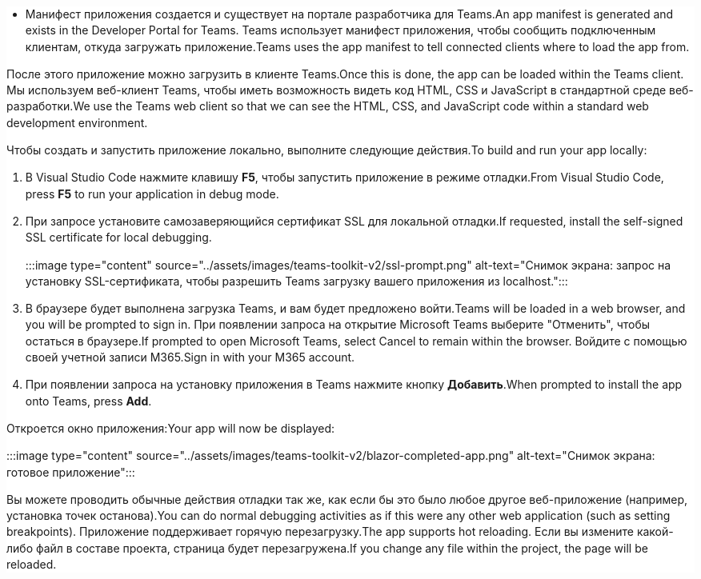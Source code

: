 - <span data-ttu-id="cbf8e-153">Манифест приложения создается и существует на портале разработчика для Teams.</span><span class="sxs-lookup"><span data-stu-id="cbf8e-153">An app manifest is generated and exists in the Developer Portal for Teams.</span></span>  <span data-ttu-id="cbf8e-154">Teams использует манифест приложения, чтобы сообщить подключенным клиентам, откуда загружать приложение.</span><span class="sxs-lookup"><span data-stu-id="cbf8e-154">Teams uses the app manifest to tell connected clients where to load the app from.</span></span>

<span data-ttu-id="cbf8e-155">После этого приложение можно загрузить в клиенте Teams.</span><span class="sxs-lookup"><span data-stu-id="cbf8e-155">Once this is done, the app can be loaded within the Teams client.</span></span>  <span data-ttu-id="cbf8e-156">Мы используем веб-клиент Teams, чтобы иметь возможность видеть код HTML, CSS и JavaScript в стандартной среде веб-разработки.</span><span class="sxs-lookup"><span data-stu-id="cbf8e-156">We use the Teams web client so that we can see the HTML, CSS, and JavaScript code within a standard web development environment.</span></span>

<span data-ttu-id="cbf8e-157">Чтобы создать и запустить приложение локально, выполните следующие действия.</span><span class="sxs-lookup"><span data-stu-id="cbf8e-157">To build and run your app locally:</span></span>

1. <span data-ttu-id="cbf8e-158">В Visual Studio Code нажмите клавишу **F5**, чтобы запустить приложение в режиме отладки.</span><span class="sxs-lookup"><span data-stu-id="cbf8e-158">From Visual Studio Code, press **F5** to run your application in debug mode.</span></span>

1. <span data-ttu-id="cbf8e-159">При запросе установите самозаверяющийся сертификат SSL для локальной отладки.</span><span class="sxs-lookup"><span data-stu-id="cbf8e-159">If requested, install the self-signed SSL certificate for local debugging.</span></span>

   :::image type="content" source="../assets/images/teams-toolkit-v2/ssl-prompt.png" alt-text="Снимок экрана: запрос на установку SSL-сертификата, чтобы разрешить Teams загрузку вашего приложения из localhost.":::

1. <span data-ttu-id="cbf8e-161">В браузере будет выполнена загрузка Teams, и вам будет предложено войти.</span><span class="sxs-lookup"><span data-stu-id="cbf8e-161">Teams will be loaded in a web browser, and you will be prompted to sign in.</span></span> <span data-ttu-id="cbf8e-162">При появлении запроса на открытие Microsoft Teams выберите "Отменить", чтобы остаться в браузере.</span><span class="sxs-lookup"><span data-stu-id="cbf8e-162">If prompted to open Microsoft Teams, select Cancel to remain within the browser.</span></span> <span data-ttu-id="cbf8e-163">Войдите с помощью своей учетной записи M365.</span><span class="sxs-lookup"><span data-stu-id="cbf8e-163">Sign in with your M365 account.</span></span>
1. <span data-ttu-id="cbf8e-164">При появлении запроса на установку приложения в Teams нажмите кнопку **Добавить**.</span><span class="sxs-lookup"><span data-stu-id="cbf8e-164">When prompted to install the app onto Teams, press **Add**.</span></span>

<span data-ttu-id="cbf8e-165">Откроется окно приложения:</span><span class="sxs-lookup"><span data-stu-id="cbf8e-165">Your app will now be displayed:</span></span>

:::image type="content" source="../assets/images/teams-toolkit-v2/blazor-completed-app.png" alt-text="Снимок экрана: готовое приложение":::

<span data-ttu-id="cbf8e-167">Вы можете проводить обычные действия отладки так же, как если бы это было любое другое веб-приложение (например, установка точек останова).</span><span class="sxs-lookup"><span data-stu-id="cbf8e-167">You can do normal debugging activities as if this were any other web application (such as setting breakpoints).</span></span> <span data-ttu-id="cbf8e-168">Приложение поддерживает горячую перезагрузку.</span><span class="sxs-lookup"><span data-stu-id="cbf8e-168">The app supports hot reloading.</span></span>  <span data-ttu-id="cbf8e-169">Если вы измените какой-либо файл в составе проекта, страница будет перезагружена.</span><span class="sxs-lookup"><span data-stu-id="cbf8e-169">If you change any file within the project, the page will be reloaded.</span></span>
